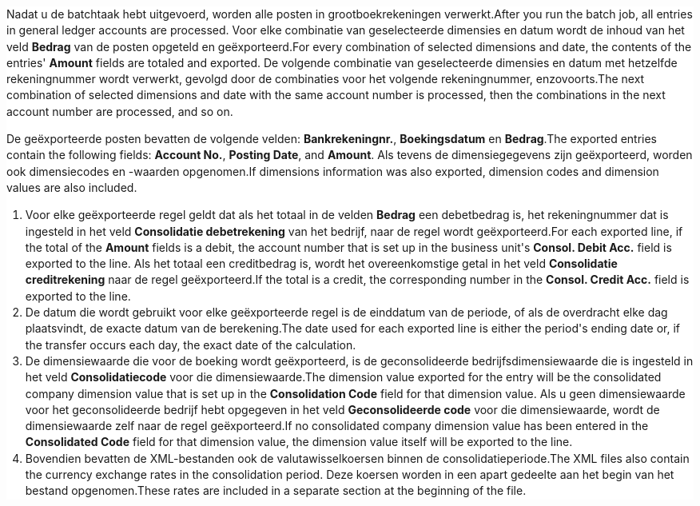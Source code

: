<span data-ttu-id="74515-208">Nadat u de batchtaak hebt uitgevoerd, worden alle posten in grootboekrekeningen verwerkt.</span><span class="sxs-lookup"><span data-stu-id="74515-208">After you run the batch job, all entries in general ledger accounts are processed.</span></span> <span data-ttu-id="74515-209">Voor elke combinatie van geselecteerde dimensies en datum wordt de inhoud van het veld **Bedrag** van de posten opgeteld en geëxporteerd.</span><span class="sxs-lookup"><span data-stu-id="74515-209">For every combination of selected dimensions and date, the contents of the entries' **Amount** fields are totaled and exported.</span></span> <span data-ttu-id="74515-210">De volgende combinatie van geselecteerde dimensies en datum met hetzelfde rekeningnummer wordt verwerkt, gevolgd door de combinaties voor het volgende rekeningnummer, enzovoorts.</span><span class="sxs-lookup"><span data-stu-id="74515-210">The next combination of selected dimensions and date with the same account number is processed, then the combinations in the next account number are processed, and so on.</span></span>  

<span data-ttu-id="74515-211">De geëxporteerde posten bevatten de volgende velden: **Bankrekeningnr.**, **Boekingsdatum** en **Bedrag**.</span><span class="sxs-lookup"><span data-stu-id="74515-211">The exported entries contain the following fields: **Account No.**, **Posting Date**, and **Amount**.</span></span> <span data-ttu-id="74515-212">Als tevens de dimensiegegevens zijn geëxporteerd, worden ook dimensiecodes en -waarden opgenomen.</span><span class="sxs-lookup"><span data-stu-id="74515-212">If dimensions information was also exported, dimension codes and dimension values are also included.</span></span>  

1. <span data-ttu-id="74515-213">Voor elke geëxporteerde regel geldt dat als het totaal in de velden **Bedrag** een debetbedrag is, het rekeningnummer dat is ingesteld in het veld **Consolidatie debetrekening** van het bedrijf, naar de regel wordt geëxporteerd.</span><span class="sxs-lookup"><span data-stu-id="74515-213">For each exported line, if the total of the **Amount** fields is a debit, the account number that is set up in the business unit's **Consol. Debit Acc.** field is exported to the line.</span></span> <span data-ttu-id="74515-214">Als het totaal een creditbedrag is, wordt het overeenkomstige getal in het veld **Consolidatie creditrekening** naar de regel geëxporteerd.</span><span class="sxs-lookup"><span data-stu-id="74515-214">If the total is a credit, the corresponding number in the **Consol. Credit Acc.** field is exported to the line.</span></span>  
2. <span data-ttu-id="74515-215">De datum die wordt gebruikt voor elke geëxporteerde regel is de einddatum van de periode, of als de overdracht elke dag plaatsvindt, de exacte datum van de berekening.</span><span class="sxs-lookup"><span data-stu-id="74515-215">The date used for each exported line is either the period's ending date or, if the transfer occurs each day, the exact date of the calculation.</span></span>  
3. <span data-ttu-id="74515-216">De dimensiewaarde die voor de boeking wordt geëxporteerd, is de geconsolideerde bedrijfsdimensiewaarde die is ingesteld in het veld **Consolidatiecode** voor die dimensiewaarde.</span><span class="sxs-lookup"><span data-stu-id="74515-216">The dimension value exported for the entry will be the consolidated company dimension value that is set up in the **Consolidation Code** field for that dimension value.</span></span> <span data-ttu-id="74515-217">Als u geen dimensiewaarde voor het geconsolideerde bedrijf hebt opgegeven in het veld **Geconsolideerde code** voor die dimensiewaarde, wordt de dimensiewaarde zelf naar de regel geëxporteerd.</span><span class="sxs-lookup"><span data-stu-id="74515-217">If no consolidated company dimension value has been entered in the **Consolidated Code** field for that dimension value, the dimension value itself will be exported to the line.</span></span>   
4. <span data-ttu-id="74515-218">Bovendien bevatten de XML-bestanden ook de valutawisselkoersen binnen de consolidatieperiode.</span><span class="sxs-lookup"><span data-stu-id="74515-218">The XML files also contain the currency exchange rates in the consolidation period.</span></span> <span data-ttu-id="74515-219">Deze koersen worden in een apart gedeelte aan het begin van het bestand opgenomen.</span><span class="sxs-lookup"><span data-stu-id="74515-219">These rates are included in a separate section at the beginning of the file.</span></span>
